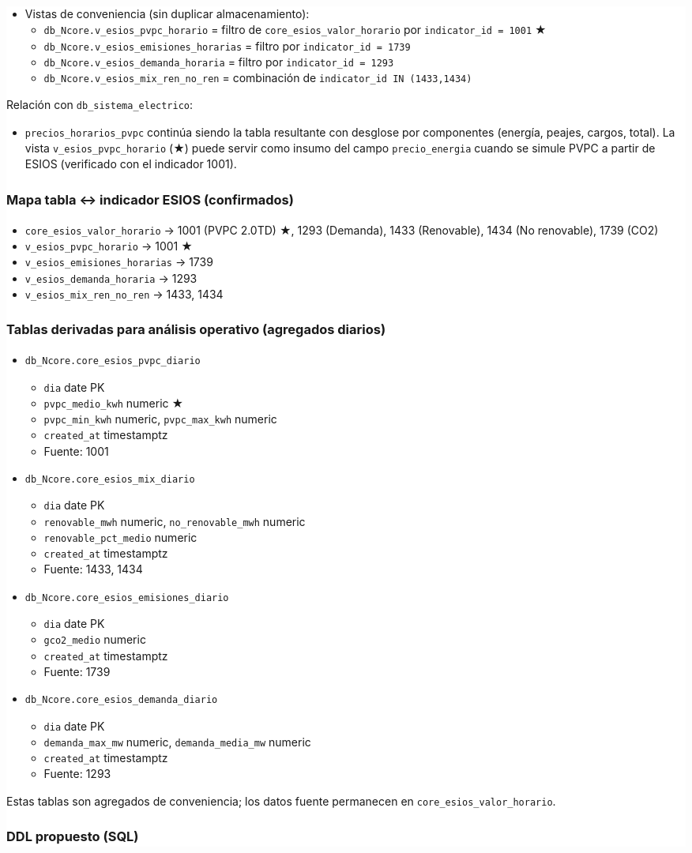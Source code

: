 - Vistas de conveniencia (sin duplicar almacenamiento):
  - `db_Ncore.v_esios_pvpc_horario` = filtro de `core_esios_valor_horario` por `indicator_id = 1001` ★
  - `db_Ncore.v_esios_emisiones_horarias` = filtro por `indicator_id = 1739`
  - `db_Ncore.v_esios_demanda_horaria` = filtro por `indicator_id = 1293`
  - `db_Ncore.v_esios_mix_ren_no_ren` = combinación de `indicator_id IN (1433,1434)`

Relación con `db_sistema_electrico`:

- `precios_horarios_pvpc` continúa siendo la tabla resultante con desglose por componentes (energía, peajes, cargos, total). La vista `v_esios_pvpc_horario` (★) puede servir como insumo del campo `precio_energia` cuando se simule PVPC a partir de ESIOS (verificado con el indicador 1001).

### Mapa tabla ↔ indicador ESIOS (confirmados)

- `core_esios_valor_horario` → 1001 (PVPC 2.0TD) ★, 1293 (Demanda), 1433 (Renovable), 1434 (No renovable), 1739 (CO2)
- `v_esios_pvpc_horario` → 1001 ★
- `v_esios_emisiones_horarias` → 1739
- `v_esios_demanda_horaria` → 1293
- `v_esios_mix_ren_no_ren` → 1433, 1434

### Tablas derivadas para análisis operativo (agregados diarios)

- `db_Ncore.core_esios_pvpc_diario`
  - `dia` date PK
  - `pvpc_medio_kwh` numeric ★
  - `pvpc_min_kwh` numeric, `pvpc_max_kwh` numeric
  - `created_at` timestamptz
  - Fuente: 1001

- `db_Ncore.core_esios_mix_diario`
  - `dia` date PK
  - `renovable_mwh` numeric, `no_renovable_mwh` numeric
  - `renovable_pct_medio` numeric
  - `created_at` timestamptz
  - Fuente: 1433, 1434

- `db_Ncore.core_esios_emisiones_diario`
  - `dia` date PK
  - `gco2_medio` numeric
  - `created_at` timestamptz
  - Fuente: 1739

- `db_Ncore.core_esios_demanda_diario`
  - `dia` date PK
  - `demanda_max_mw` numeric, `demanda_media_mw` numeric
  - `created_at` timestamptz
  - Fuente: 1293

Estas tablas son agregados de conveniencia; los datos fuente permanecen en `core_esios_valor_horario`.

### DDL propuesto (SQL)
